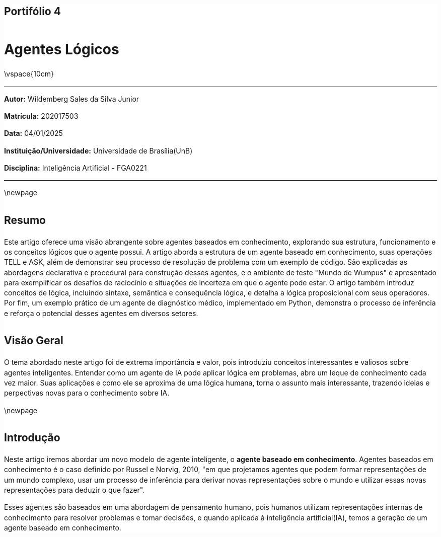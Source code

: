 ## Portifólio 4

# Agentes Lógicos

\vspace{10cm}

---

**Autor:** Wildemberg Sales da Silva Junior

**Matrícula:** 202017503

**Data:** 04/01/2025

**Instituição/Universidade:** Universidade de Brasília(UnB)

**Disciplina:** Inteligência Artificial - FGA0221

---

\newpage

## Resumo

Este artigo oferece uma visão abrangente sobre agentes baseados em conhecimento, explorando sua estrutura, funcionamento e os conceitos lógicos que o agente possui. A artigo aborda a estrutura de um agente baseado em conhecimento, suas operações TELL e ASK, além de demonstrar seu processo de resolução de problema com um exemplo de código. São explicadas as abordagens declarativa e procedural para construção desses agentes, e o ambiente de teste "Mundo de Wumpus" é apresentado para exemplificar os desafios de raciocínio e situações de incerteza em que o agente pode estar. O artigo também introduz conceitos de lógica, incluindo sintaxe, semântica e consequência lógica, e detalha a lógica proposicional com seus operadores. Por fim, um exemplo prático de um agente de diagnóstico médico, implementado em Python, demonstra o processo de inferência e reforça o potencial desses agentes em diversos setores.

## Visão Geral
O tema abordado neste artigo foi de extrema importância e valor, pois introduziu conceitos interessantes e valiosos sobre agentes inteligentes. Entender como um agente de IA pode aplicar lógica em problemas, abre um leque de conhecimento cada vez maior. Suas aplicações e como ele se aproxima de uma lógica humana, torna o assunto mais interessante, trazendo ideias e perpectivas novas para o conhecimento sobre IA.

\newpage

## Introdução
Neste artigo iremos abordar um novo modelo de agente inteligente, o **agente baseado em conhecimento**. Agentes baseados em conhecimento é o caso definido por Russel e Norvig, 2010, "em que projetamos agentes que podem formar representações de um mundo complexo, usar um processo de inferência para derivar novas representações sobre o mundo e utilizar essas novas representações para deduzir o que fazer".

Esses agentes são baseados em uma abordagem de pensamento humano, pois humanos utilizam representações internas de conhecimento para resolver problemas e tomar decisões, e quando aplicada à inteligência artificial(IA), temos a geração de um agente baseado em conhecimento.
